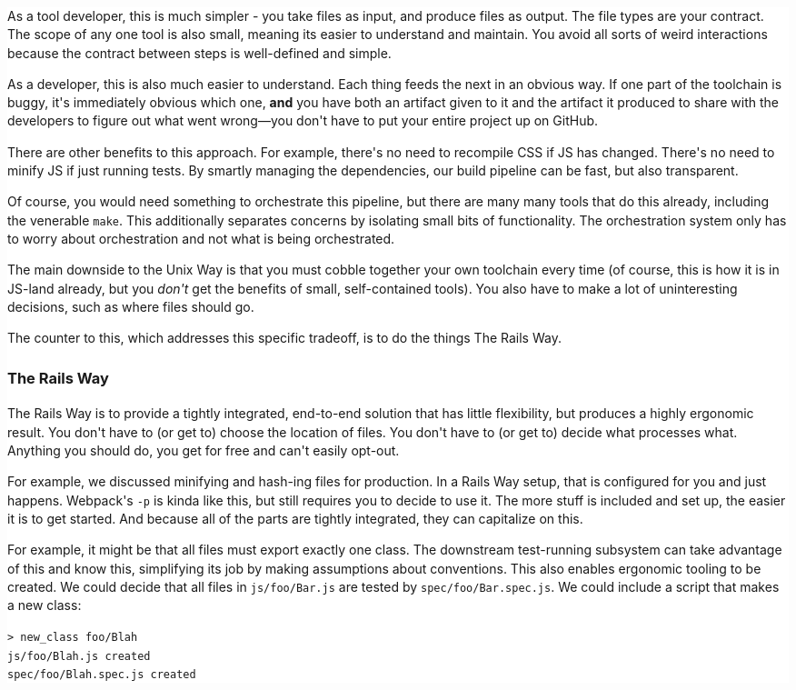 As a tool developer, this is much simpler - you take files as input, and produce files as output.  The file types are your
contract. The scope of any one tool is also small, meaning its easier to understand and maintain.  You avoid all sorts of weird
interactions because the contract between steps is well-defined and simple.

As a developer, this is also much easier to understand. Each thing feeds the next in an obvious way. If one part of the toolchain is buggy, it's immediately obvious which one, **and** you have both an artifact given to it and the artifact it produced to share with the developers to figure out what went wrong—you don't have to put your entire project up on GitHub.

There are other benefits to this approach.  For example, there's no need to recompile CSS if JS has changed.  There's no need to
minify JS if just running tests.  By smartly managing the dependencies, our build pipeline can be fast, but also transparent.

Of course, you would need something to orchestrate this pipeline, but there are many many tools that do this already, including the venerable `make`. This additionally separates concerns by isolating small bits of functionality.  The orchestration system only has to worry about orchestration and not what is being orchestrated.

The main downside to the Unix Way is that you must cobble together your own toolchain every time (of course, this is how it is in JS-land already, but you *don't* get the benefits of small, self-contained tools).  You also have to make a lot of uninteresting decisions, such as where files should go.

The counter to this, which addresses this specific tradeoff, is to do the things The Rails Way.

### The Rails Way

The Rails Way is to provide a tightly integrated, end-to-end solution that has little flexibility, but produces a highly
ergonomic result.  You don't have to (or get to) choose the location of files.  You don't have to (or get to) decide what
processes what.  Anything you should do, you get for free and can't easily opt-out.

For example, we discussed minifying and hash-ing files for production.  In a Rails Way setup, that is configured for you and just
happens.  Webpack's  `-p` is kinda like this, but still requires you to decide to use it.  The more stuff is included and set up, the easier it is to get started.  And because all of the parts are tightly integrated, they can capitalize on this.

For example, it might be that all files must export exactly one class.  The downstream test-running subsystem can take advantage
of this and know this, simplifying its job by making assumptions about conventions.  This also enables ergonomic tooling to be
created.  We could decide that all files in `js/foo/Bar.js` are tested by `spec/foo/Bar.spec.js`.  We could include a script that
makes a new class:

```
> new_class foo/Blah
js/foo/Blah.js created
spec/foo/Blah.spec.js created
```
